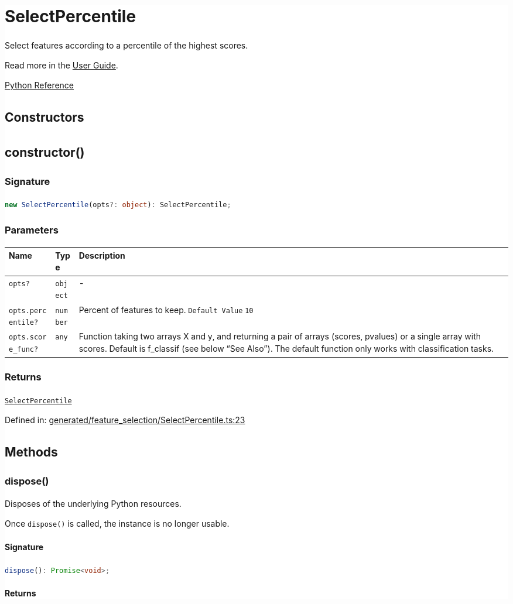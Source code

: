 # SelectPercentile

Select features according to a percentile of the highest scores.

Read more in the [User Guide](../feature_selection.html#univariate-feature-selection).

[Python Reference](https://scikit-learn.org/stable/modules/generated/sklearn.feature_selection.SelectPercentile.html)

## Constructors

## constructor()

### Signature

```ts
new SelectPercentile(opts?: object): SelectPercentile;
```

### Parameters

| Name | Type | Description |
| :------ | :------ | :------ |
| `opts?` | `object` | - |
| `opts.percentile?` | `number` | Percent of features to keep.  `Default Value`  `10` |
| `opts.score_func?` | `any` | Function taking two arrays X and y, and returning a pair of arrays (scores, pvalues) or a single array with scores. Default is f\_classif (see below “See Also”). The default function only works with classification tasks. |

### Returns

[`SelectPercentile`](SelectPercentile.md)

Defined in:  [generated/feature\_selection/SelectPercentile.ts:23](https://github.com/transitive-bullshit/scikit-learn-ts/blob/0466da7/packages/sklearn/src/generated/feature_selection/SelectPercentile.ts#L23)

## Methods

### dispose()

Disposes of the underlying Python resources.

Once `dispose()` is called, the instance is no longer usable.

#### Signature

```ts
dispose(): Promise<void>;
```

#### Returns
